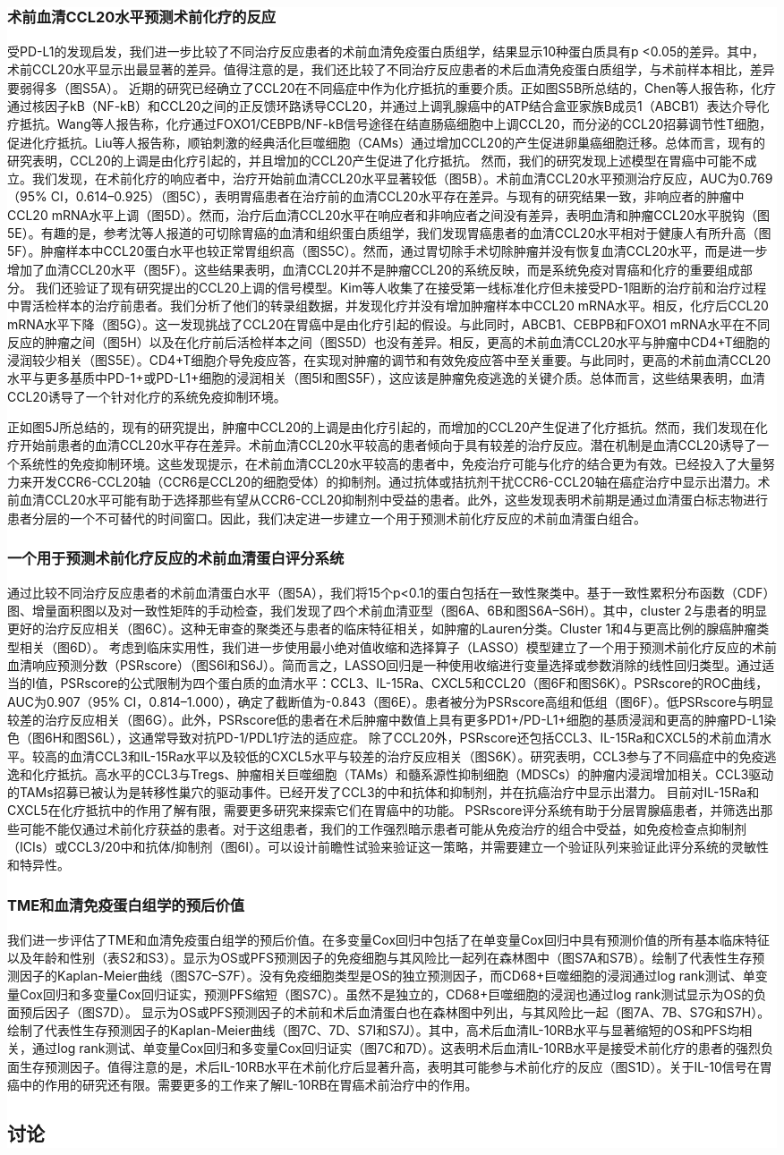 ### 术前血清CCL20水平预测术前化疗的反应

受PD-L1的发现启发，我们进一步比较了不同治疗反应患者的术前血清免疫蛋白质组学，结果显示10种蛋白质具有p <0.05的差异。其中，术前CCL20水平显示出最显著的差异。值得注意的是，我们还比较了不同治疗反应患者的术后血清免疫蛋白质组学，与术前样本相比，差异要弱得多（图S5A）。
近期的研究已经确立了CCL20在不同癌症中作为化疗抵抗的重要介质。正如图S5B所总结的，Chen等人报告称，化疗通过核因子kB（NF-kB）和CCL20之间的正反馈环路诱导CCL20，并通过上调乳腺癌中的ATP结合盒亚家族B成员1（ABCB1）表达介导化疗抵抗。Wang等人报告称，化疗通过FOXO1/CEBPB/NF-kB信号途径在结直肠癌细胞中上调CCL20，而分泌的CCL20招募调节性T细胞，促进化疗抵抗。Liu等人报告称，顺铂刺激的经典活化巨噬细胞（CAMs）通过增加CCL20的产生促进卵巢癌细胞迁移。总体而言，现有的研究表明，CCL20的上调是由化疗引起的，并且增加的CCL20产生促进了化疗抵抗。
然而，我们的研究发现上述模型在胃癌中可能不成立。我们发现，在术前化疗的响应者中，治疗开始前血清CCL20水平显著较低（图5B）。术前血清CCL20水平预测治疗反应，AUC为0.769（95% CI，0.614–0.925）（图5C），表明胃癌患者在治疗前的血清CCL20水平存在差异。与现有的研究结果一致，非响应者的肿瘤中CCL20 mRNA水平上调（图5D）。然而，治疗后血清CCL20水平在响应者和非响应者之间没有差异，表明血清和肿瘤CCL20水平脱钩（图5E）。有趣的是，参考沈等人报道的可切除胃癌的血清和组织蛋白质组学，我们发现胃癌患者的血清CCL20水平相对于健康人有所升高（图5F）。肿瘤样本中CCL20蛋白水平也较正常胃组织高（图S5C）。然而，通过胃切除手术切除肿瘤并没有恢复血清CCL20水平，而是进一步增加了血清CCL20水平（图5F）。这些结果表明，血清CCL20并不是肿瘤CCL20的系统反映，而是系统免疫对胃癌和化疗的重要组成部分。
我们还验证了现有研究提出的CCL20上调的信号模型。Kim等人收集了在接受第一线标准化疗但未接受PD-1阻断的治疗前和治疗过程中胃活检样本的治疗前患者。我们分析了他们的转录组数据，并发现化疗并没有增加肿瘤样本中CCL20 mRNA水平。相反，化疗后CCL20 mRNA水平下降（图5G）。这一发现挑战了CCL20在胃癌中是由化疗引起的假设。与此同时，ABCB1、CEBPB和FOXO1 mRNA水平在不同反应的肿瘤之间（图5H）以及在化疗前后活检样本之间（图S5D）也没有差异。相反，更高的术前血清CCL20水平与肿瘤中CD4+T细胞的浸润较少相关（图S5E）。CD4+T细胞介导免疫应答，在实现对肿瘤的调节和有效免疫应答中至关重要。与此同时，更高的术前血清CCL20水平与更多基质中PD-1+或PD-L1+细胞的浸润相关（图5I和图S5F），这应该是肿瘤免疫逃逸的关键介质。总体而言，这些结果表明，血清CCL20诱导了一个针对化疗的系统免疫抑制环境。

正如图5J所总结的，现有的研究提出，肿瘤中CCL20的上调是由化疗引起的，而增加的CCL20产生促进了化疗抵抗。然而，我们发现在化疗开始前患者的血清CCL20水平存在差异。术前血清CCL20水平较高的患者倾向于具有较差的治疗反应。潜在机制是血清CCL20诱导了一个系统性的免疫抑制环境。这些发现提示，在术前血清CCL20水平较高的患者中，免疫治疗可能与化疗的结合更为有效。已经投入了大量努力来开发CCR6-CCL20轴（CCR6是CCL20的细胞受体）的抑制剂。通过抗体或拮抗剂干扰CCR6-CCL20轴在癌症治疗中显示出潜力。术前血清CCL20水平可能有助于选择那些有望从CCR6-CCL20抑制剂中受益的患者。此外，这些发现表明术前期是通过血清蛋白标志物进行患者分层的一个不可替代的时间窗口。因此，我们决定进一步建立一个用于预测术前化疗反应的术前血清蛋白组合。

### 一个用于预测术前化疗反应的术前血清蛋白评分系统

通过比较不同治疗反应患者的术前血清蛋白水平（图5A），我们将15个p<0.1的蛋白包括在一致性聚类中。基于一致性累积分布函数（CDF）图、增量面积图以及对一致性矩阵的手动检查，我们发现了四个术前血清亚型（图6A、6B和图S6A–S6H）。其中，cluster 2与患者的明显更好的治疗反应相关（图6C）。这种无审查的聚类还与患者的临床特征相关，如肿瘤的Lauren分类。Cluster 1和4与更高比例的腺癌肿瘤类型相关（图6D）。
考虑到临床实用性，我们进一步使用最小绝对值收缩和选择算子（LASSO）模型建立了一个用于预测术前化疗反应的术前血清响应预测分数（PSRscore）（图S6I和S6J）。简而言之，LASSO回归是一种使用收缩进行变量选择或参数消除的线性回归类型。通过适当的l值，PSRscore的公式限制为四个蛋白质的血清水平：CCL3、IL-15Ra、CXCL5和CCL20（图6F和图S6K）。PSRscore的ROC曲线，AUC为0.907（95% CI，0.814–1.000），确定了截断值为-0.843（图6E）。患者被分为PSRscore高组和低组（图6F）。低PSRscore与明显较差的治疗反应相关（图6G）。此外，PSRscore低的患者在术后肿瘤中数值上具有更多PD1+/PD-L1+细胞的基质浸润和更高的肿瘤PD-L1染色（图6H和图S6L），这通常导致对抗PD-1/PDL1疗法的适应症。
除了CCL20外，PSRscore还包括CCL3、IL-15Ra和CXCL5的术前血清水平。较高的血清CCL3和IL-15Ra水平以及较低的CXCL5水平与较差的治疗反应相关（图S6K）。研究表明，CCL3参与了不同癌症中的免疫逃逸和化疗抵抗。高水平的CCL3与Tregs、肿瘤相关巨噬细胞（TAMs）和髓系源性抑制细胞（MDSCs）的肿瘤内浸润增加相关。CCL3驱动的TAMs招募已被认为是转移性巢穴的驱动事件。已经开发了CCL3的中和抗体和抑制剂，并在抗癌治疗中显示出潜力。 目前对IL-15Ra和CXCL5在化疗抵抗中的作用了解有限，需要更多研究来探索它们在胃癌中的功能。
PSRscore评分系统有助于分层胃腺癌患者，并筛选出那些可能不能仅通过术前化疗获益的患者。对于这组患者，我们的工作强烈暗示患者可能从免疫治疗的组合中受益，如免疫检查点抑制剂（ICIs）或CCL3/20中和抗体/抑制剂（图6I）。可以设计前瞻性试验来验证这一策略，并需要建立一个验证队列来验证此评分系统的灵敏性和特异性。

### TME和血清免疫蛋白组学的预后价值

我们进一步评估了TME和血清免疫蛋白组学的预后价值。在多变量Cox回归中包括了在单变量Cox回归中具有预测价值的所有基本临床特征以及年龄和性别（表S2和S3）。显示为OS或PFS预测因子的免疫细胞与其风险比一起列在森林图中（图S7A和S7B）。绘制了代表性生存预测因子的Kaplan-Meier曲线（图S7C–S7F）。没有免疫细胞类型是OS的独立预测因子，而CD68+巨噬细胞的浸润通过log rank测试、单变量Cox回归和多变量Cox回归证实，预测PFS缩短（图S7C）。虽然不是独立的，CD68+巨噬细胞的浸润也通过log rank测试显示为OS的负面预后因子（图S7D）。
显示为OS或PFS预测因子的术前和术后血清蛋白也在森林图中列出，与其风险比一起（图7A、7B、S7G和S7H）。绘制了代表性生存预测因子的Kaplan-Meier曲线（图7C、7D、S7I和S7J）。其中，高术后血清IL-10RB水平与显著缩短的OS和PFS均相关，通过log rank测试、单变量Cox回归和多变量Cox回归证实（图7C和7D）。这表明术后血清IL-10RB水平是接受术前化疗的患者的强烈负面生存预测因子。值得注意的是，术后IL-10RB水平在术前化疗后显著升高，表明其可能参与术前化疗的反应（图S1D）。关于IL-10信号在胃癌中的作用的研究还有限。需要更多的工作来了解IL-10RB在胃癌术前治疗中的作用。

## 讨论
